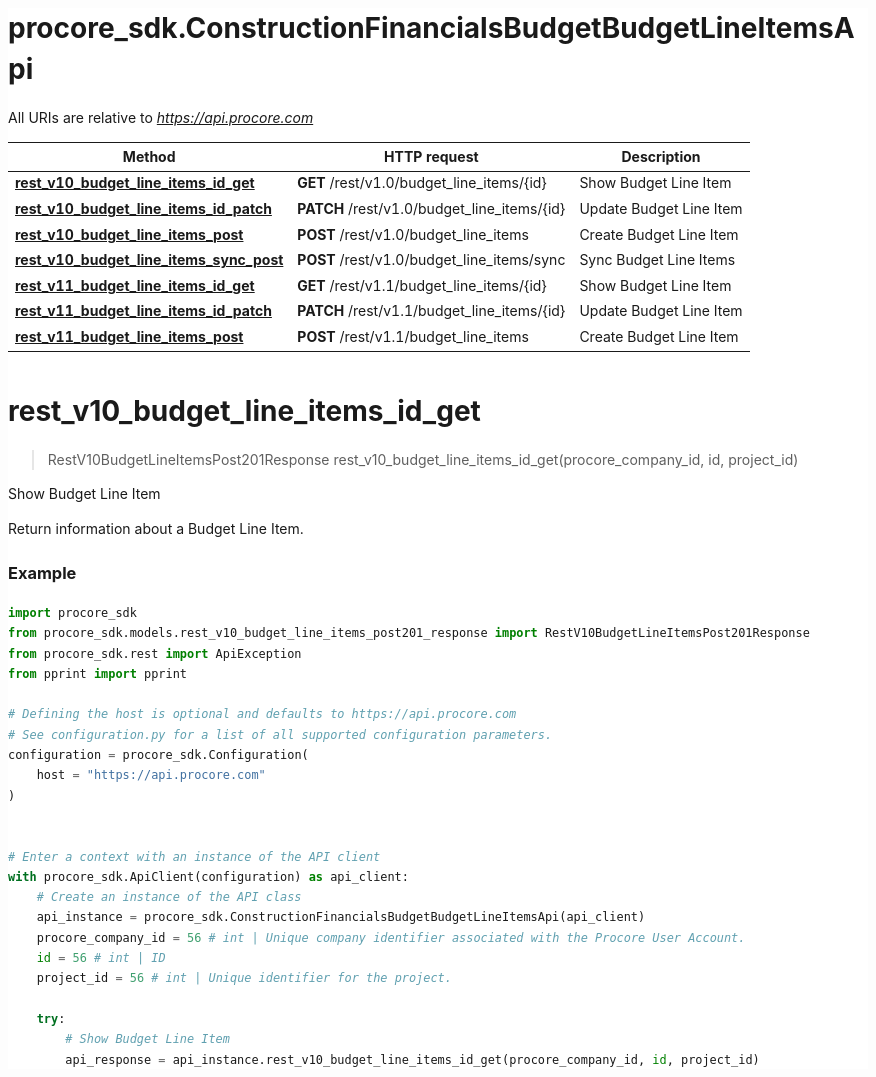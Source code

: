 # procore_sdk.ConstructionFinancialsBudgetBudgetLineItemsApi

All URIs are relative to *https://api.procore.com*

Method | HTTP request | Description
------------- | ------------- | -------------
[**rest_v10_budget_line_items_id_get**](ConstructionFinancialsBudgetBudgetLineItemsApi.md#rest_v10_budget_line_items_id_get) | **GET** /rest/v1.0/budget_line_items/{id} | Show Budget Line Item
[**rest_v10_budget_line_items_id_patch**](ConstructionFinancialsBudgetBudgetLineItemsApi.md#rest_v10_budget_line_items_id_patch) | **PATCH** /rest/v1.0/budget_line_items/{id} | Update Budget Line Item
[**rest_v10_budget_line_items_post**](ConstructionFinancialsBudgetBudgetLineItemsApi.md#rest_v10_budget_line_items_post) | **POST** /rest/v1.0/budget_line_items | Create Budget Line Item
[**rest_v10_budget_line_items_sync_post**](ConstructionFinancialsBudgetBudgetLineItemsApi.md#rest_v10_budget_line_items_sync_post) | **POST** /rest/v1.0/budget_line_items/sync | Sync Budget Line Items
[**rest_v11_budget_line_items_id_get**](ConstructionFinancialsBudgetBudgetLineItemsApi.md#rest_v11_budget_line_items_id_get) | **GET** /rest/v1.1/budget_line_items/{id} | Show Budget Line Item
[**rest_v11_budget_line_items_id_patch**](ConstructionFinancialsBudgetBudgetLineItemsApi.md#rest_v11_budget_line_items_id_patch) | **PATCH** /rest/v1.1/budget_line_items/{id} | Update Budget Line Item
[**rest_v11_budget_line_items_post**](ConstructionFinancialsBudgetBudgetLineItemsApi.md#rest_v11_budget_line_items_post) | **POST** /rest/v1.1/budget_line_items | Create Budget Line Item


# **rest_v10_budget_line_items_id_get**
> RestV10BudgetLineItemsPost201Response rest_v10_budget_line_items_id_get(procore_company_id, id, project_id)

Show Budget Line Item

Return information about a Budget Line Item.

### Example


```python
import procore_sdk
from procore_sdk.models.rest_v10_budget_line_items_post201_response import RestV10BudgetLineItemsPost201Response
from procore_sdk.rest import ApiException
from pprint import pprint

# Defining the host is optional and defaults to https://api.procore.com
# See configuration.py for a list of all supported configuration parameters.
configuration = procore_sdk.Configuration(
    host = "https://api.procore.com"
)


# Enter a context with an instance of the API client
with procore_sdk.ApiClient(configuration) as api_client:
    # Create an instance of the API class
    api_instance = procore_sdk.ConstructionFinancialsBudgetBudgetLineItemsApi(api_client)
    procore_company_id = 56 # int | Unique company identifier associated with the Procore User Account.
    id = 56 # int | ID
    project_id = 56 # int | Unique identifier for the project.

    try:
        # Show Budget Line Item
        api_response = api_instance.rest_v10_budget_line_items_id_get(procore_company_id, id, project_id)
```